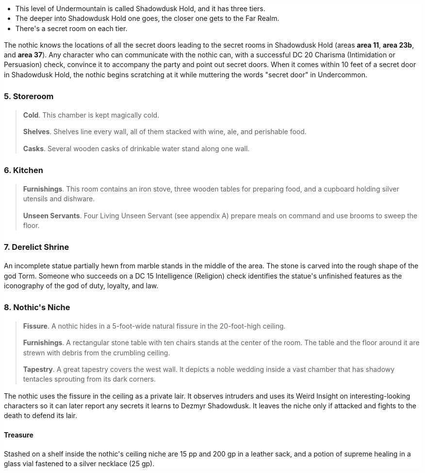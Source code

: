 - This level of Undermountain is called Shadowdusk Hold, and it has three tiers.
- The deeper into Shadowdusk Hold one goes, the closer one gets to the Far Realm.
- There's a secret room on each tier.

The nothic knows the locations of all the secret doors leading to the secret rooms in Shadowdusk Hold (areas **area 11**, **area 23b**, and **area 37**). Any character who can communicate with the nothic can, with a successful DC 20 Charisma (<wc-fetch type="skill">Intimidation</wc-fetch> or <wc-fetch type="skill">Persuasion</wc-fetch>) check, convince it to accompany the party and point out secret doors. When it comes within 10 feet of a secret door in Shadowdusk Hold, the nothic begins scratching at it while muttering the words "secret door" in Undercommon.

### 5. Storeroom

> **Cold**. This chamber is kept magically cold.
> 
> **Shelves**. Shelves line every wall, all of them stacked with wine, ale, and perishable food.
> 
> **Casks**. Several wooden casks of drinkable water stand along one wall.

### 6. Kitchen

> **Furnishings**. This room contains an iron stove, three wooden tables for preparing food, and a cupboard holding silver utensils and dishware.
> 
> **Unseen Servants**. Four Living Unseen Servant (see appendix A) prepare meals on command and use brooms to sweep the floor.

### 7. Derelict Shrine

An incomplete statue partially hewn from marble stands in the middle of the area. The stone is carved into the rough shape of the god Torm. Someone who succeeds on a DC 15 Intelligence (<wc-fetch type="skill">Religion</wc-fetch>) check identifies the statue's unfinished features as the iconography of the god of duty, loyalty, and law.

### 8. Nothic's Niche

> **Fissure**. A nothic hides in a 5-foot-wide natural fissure in the 20-foot-high ceiling.
> 
> **Furnishings**. A rectangular stone table with ten chairs stands at the center of the room. The table and the floor around it are strewn with debris from the crumbling ceiling.
> 
> **Tapestry**. A great tapestry covers the west wall. It depicts a noble wedding inside a vast chamber that has shadowy tentacles sprouting from its dark corners.

The nothic uses the fissure in the ceiling as a private lair. It observes intruders and uses its Weird <wc-fetch type="skill">Insight</wc-fetch> on interesting-looking characters so it can later report any secrets it learns to Dezmyr Shadowdusk. It leaves the niche only if attacked and fights to the death to defend its lair.

#### Treasure

Stashed on a shelf inside the nothic's ceiling niche are 15 pp and 200 gp in a leather sack, and a <wc-fetch type="item">potion of supreme healing</wc-fetch> in a glass vial fastened to a silver necklace (25 gp).
